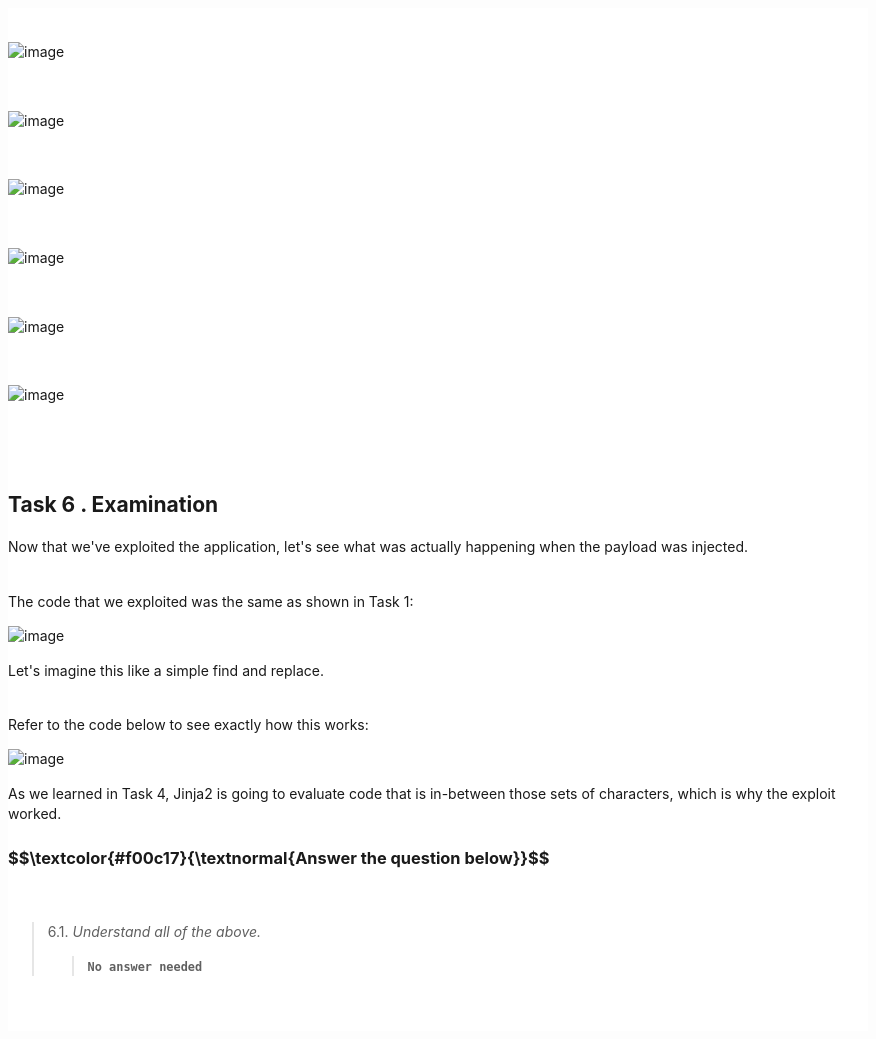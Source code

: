 <br>

![image](https://github.com/user-attachments/assets/42aa234d-1e0c-4327-99df-ef5f7f0f856b)

<br>

![image](https://github.com/user-attachments/assets/39773f37-d228-4d2b-b304-32f3d1526f4b)

<br>

![image](https://github.com/user-attachments/assets/4c939756-17c7-4c07-b1cd-8cc4a480fec3)

<br>

![image](https://github.com/user-attachments/assets/af6bf56c-fbbf-4860-b8f2-42ac40ba3663)

<br>

![image](https://github.com/user-attachments/assets/0c4f3a1a-0951-48d6-a87e-8aa9c13cb554)

<br>

![image](https://github.com/user-attachments/assets/35dfdd0c-09fd-437c-b685-952c0e2791fe)

<br>
<br>


<h2>Task 6 . Examination</h2>
<p>Now that we've exploited the application, let's see what was actually happening when the payload was injected.<br><br>

The code that we exploited was the same as shown in Task 1:</p>

![image](https://github.com/user-attachments/assets/2779291f-4dac-438d-bf95-1b28073385a2)


<p>Let's imagine this like a simple find and replace.<br><br>

Refer to the code below to see exactly how this works:</p>

![image](https://github.com/user-attachments/assets/45d07124-8e07-4f27-8b49-2084d5f1cf5d)

<p>As we learned in Task 4, Jinja2 is going to evaluate code that is in-between those sets of characters, which is why the exploit worked.</p>

<h3 align="left"> $$\textcolor{#f00c17}{\textnormal{Answer the question below}}$$ </h3>

<br>

> 6.1. <em>Understand all of the above.</em><br><a id='6.1'></a>
>> <strong><code>No answer needed</code></strong><br>
<p></p>

<br>
<br>

